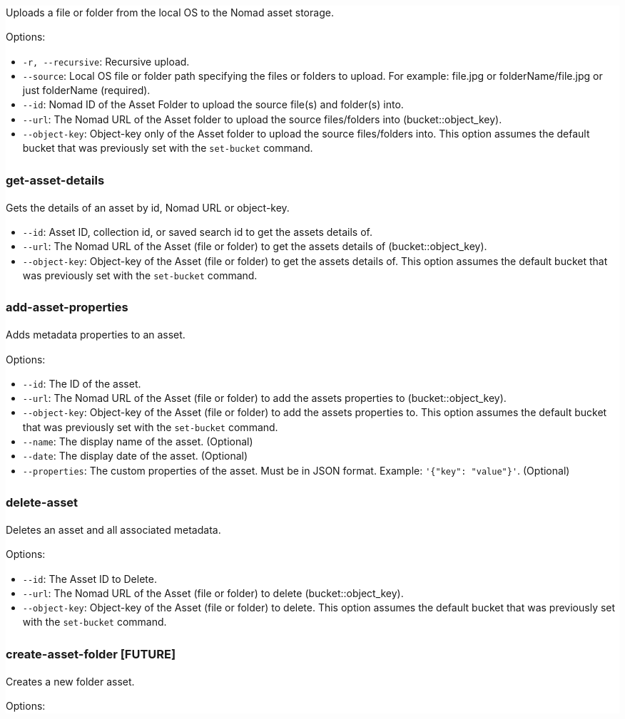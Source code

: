 Uploads a file or folder from the local OS to the Nomad asset storage. 

Options:

- `-r, --recursive`: Recursive upload.
- `--source`: Local OS file or folder path specifying the files or folders to upload. For example: file.jpg or folderName/file.jpg or just folderName (required).
- `--id`: Nomad ID of the Asset Folder to upload the source file(s) and folder(s) into.
- `--url`: The Nomad URL of the Asset folder to upload the source files/folders into (bucket::object_key).
- `--object-key`: Object-key only of the Asset folder to upload the source files/folders into. This option assumes the default bucket that was previously set with the `set-bucket` command.

### get-asset-details

Gets the details of an asset by id, Nomad URL or object-key.

- `--id`: Asset ID, collection id, or saved search id to get the assets details of.
- `--url`: The Nomad URL of the Asset (file or folder) to get the assets details of (bucket::object_key).
- `--object-key`: Object-key of the Asset (file or folder) to get the assets details of. This option assumes the default bucket that was previously set with the `set-bucket` command.

### add-asset-properties

Adds metadata properties to an asset.

Options:

- `--id`: The ID of the asset.
- `--url`: The Nomad URL of the Asset (file or folder) to add the assets properties to (bucket::object_key).
- `--object-key`: Object-key of the Asset (file or folder) to add the assets properties to. This option assumes the default bucket that was previously set with the `set-bucket` command.
- `--name`: The display name of the asset. (Optional)
- `--date`: The display date of the asset. (Optional)
- `--properties`: The custom properties of the asset. Must be in JSON format. Example: `'{"key": "value"}'`. (Optional)

### delete-asset

Deletes an asset and all associated metadata.

Options:

- `--id`: The Asset ID to Delete.
- `--url`: The Nomad URL of the Asset (file or folder) to delete (bucket::object_key).
- `--object-key`: Object-key of the Asset (file or folder) to delete. This option assumes the default bucket that was previously set with the `set-bucket` command.

### create-asset-folder [FUTURE]

Creates a new folder asset.

Options:
